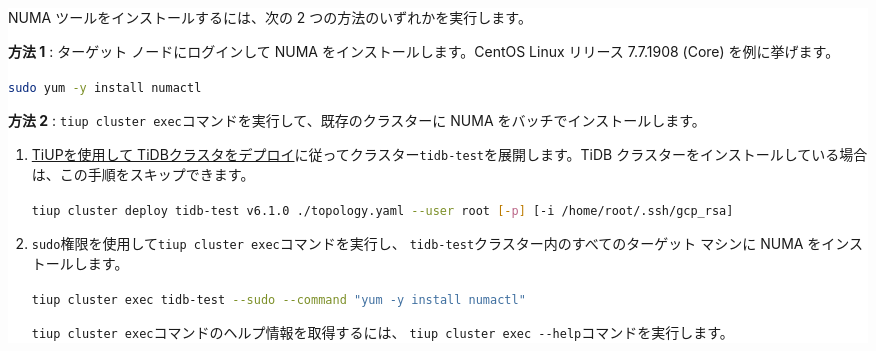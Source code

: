 NUMA ツールをインストールするには、次の 2 つの方法のいずれかを実行します。

**方法 1** : ターゲット ノードにログインして NUMA をインストールします。CentOS Linux リリース 7.7.1908 (Core) を例に挙げます。

```bash
sudo yum -y install numactl
```

**方法 2** : `tiup cluster exec`コマンドを実行して、既存のクラスターに NUMA をバッチでインストールします。

1.  [TiUPを使用して TiDBクラスタをデプロイ](/production-deployment-using-tiup.md)に従ってクラスター`tidb-test`を展開します。TiDB クラスターをインストールしている場合は、この手順をスキップできます。

    ```bash
    tiup cluster deploy tidb-test v6.1.0 ./topology.yaml --user root [-p] [-i /home/root/.ssh/gcp_rsa]
    ```

2.  `sudo`権限を使用して`tiup cluster exec`コマンドを実行し、 `tidb-test`クラスター内のすべてのターゲット マシンに NUMA をインストールします。

    ```bash
    tiup cluster exec tidb-test --sudo --command "yum -y install numactl"
    ```

    `tiup cluster exec`コマンドのヘルプ情報を取得するには、 `tiup cluster exec --help`コマンドを実行します。
